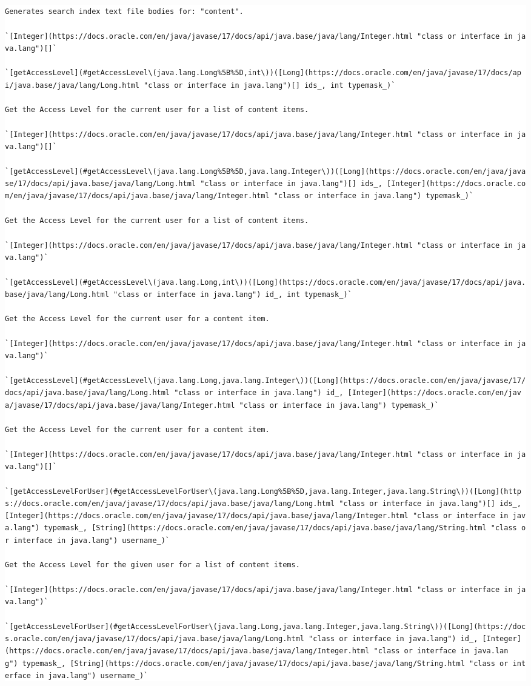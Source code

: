     Generates search index text file bodies for: "content".

    `[Integer](https://docs.oracle.com/en/java/javase/17/docs/api/java.base/java/lang/Integer.html "class or interface in java.lang")[]`

    `[getAccessLevel](#getAccessLevel\(java.lang.Long%5B%5D,int\))([Long](https://docs.oracle.com/en/java/javase/17/docs/api/java.base/java/lang/Long.html "class or interface in java.lang")[] ids_, int typemask_)`

    Get the Access Level for the current user for a list of content items.

    `[Integer](https://docs.oracle.com/en/java/javase/17/docs/api/java.base/java/lang/Integer.html "class or interface in java.lang")[]`

    `[getAccessLevel](#getAccessLevel\(java.lang.Long%5B%5D,java.lang.Integer\))([Long](https://docs.oracle.com/en/java/javase/17/docs/api/java.base/java/lang/Long.html "class or interface in java.lang")[] ids_, [Integer](https://docs.oracle.com/en/java/javase/17/docs/api/java.base/java/lang/Integer.html "class or interface in java.lang") typemask_)`

    Get the Access Level for the current user for a list of content items.

    `[Integer](https://docs.oracle.com/en/java/javase/17/docs/api/java.base/java/lang/Integer.html "class or interface in java.lang")`

    `[getAccessLevel](#getAccessLevel\(java.lang.Long,int\))([Long](https://docs.oracle.com/en/java/javase/17/docs/api/java.base/java/lang/Long.html "class or interface in java.lang") id_, int typemask_)`

    Get the Access Level for the current user for a content item.

    `[Integer](https://docs.oracle.com/en/java/javase/17/docs/api/java.base/java/lang/Integer.html "class or interface in java.lang")`

    `[getAccessLevel](#getAccessLevel\(java.lang.Long,java.lang.Integer\))([Long](https://docs.oracle.com/en/java/javase/17/docs/api/java.base/java/lang/Long.html "class or interface in java.lang") id_, [Integer](https://docs.oracle.com/en/java/javase/17/docs/api/java.base/java/lang/Integer.html "class or interface in java.lang") typemask_)`

    Get the Access Level for the current user for a content item.

    `[Integer](https://docs.oracle.com/en/java/javase/17/docs/api/java.base/java/lang/Integer.html "class or interface in java.lang")[]`

    `[getAccessLevelForUser](#getAccessLevelForUser\(java.lang.Long%5B%5D,java.lang.Integer,java.lang.String\))([Long](https://docs.oracle.com/en/java/javase/17/docs/api/java.base/java/lang/Long.html "class or interface in java.lang")[] ids_, [Integer](https://docs.oracle.com/en/java/javase/17/docs/api/java.base/java/lang/Integer.html "class or interface in java.lang") typemask_, [String](https://docs.oracle.com/en/java/javase/17/docs/api/java.base/java/lang/String.html "class or interface in java.lang") username_)`

    Get the Access Level for the given user for a list of content items.

    `[Integer](https://docs.oracle.com/en/java/javase/17/docs/api/java.base/java/lang/Integer.html "class or interface in java.lang")`

    `[getAccessLevelForUser](#getAccessLevelForUser\(java.lang.Long,java.lang.Integer,java.lang.String\))([Long](https://docs.oracle.com/en/java/javase/17/docs/api/java.base/java/lang/Long.html "class or interface in java.lang") id_, [Integer](https://docs.oracle.com/en/java/javase/17/docs/api/java.base/java/lang/Integer.html "class or interface in java.lang") typemask_, [String](https://docs.oracle.com/en/java/javase/17/docs/api/java.base/java/lang/String.html "class or interface in java.lang") username_)`

